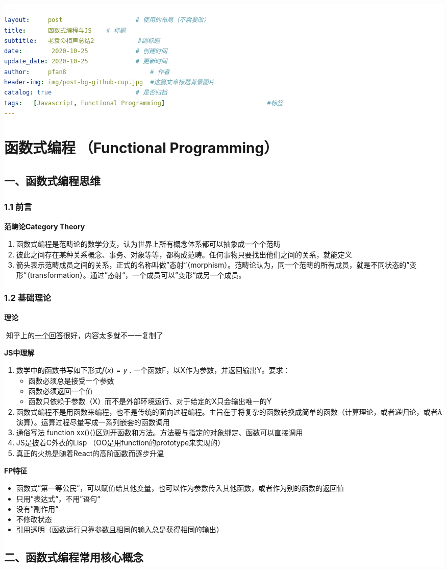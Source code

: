 ```yaml
---
layout:     post   				    # 使用的布局（不需要改）
title:      函数式编程与JS 	# 标题 
subtitle:   老袁の相声总结2			#副标题
date:        2020-10-25  			# 创建时间
update_date: 2020-10-25  			# 更新时间
author:     pfan8 						# 作者
header-img: img/post-bg-github-cup.jpg 	#这篇文章标题背景图片
catalog: true 						# 是否归档
tags:	[Javascript, Functional Programming]							#标签
---
```


# 函数式编程 （Functional Programming）

## 一、函数式编程思维

### 1.1 前言

**范畴论Category Theory**

1. 函数式编程是范畴论的数学分支，认为世界上所有概念体系都可以抽象成一个个范畴
2. 彼此之间存在某种关系概念、事务、对象等等，都构成范畴。任何事物只要找出他们之间的关系，就能定义
3. 箭头表示范畴成员之间的关系，正式的名称叫做”态射“（morphism）。范畴论认为，同一个范畴的所有成员，就是不同状态的”变形“（transformation）。通过”态射“，一个成员可以”变形“成另一个成员。

### 1.2 基础理论

**理论**

​	知乎上的[一个回答](https://www.zhihu.com/question/28292740/answer/40336090)很好，内容太多就不一一复制了

**JS中理解**

1. 数学中的函数书写如下形式$f(x)=y$ . 一个函数F，以X作为参数，并返回输出Y。要求：
   + 函数必须总是接受一个参数
   + 函数必须返回一个值
   + 函数只依赖于参数（X）而不是外部环境运行、对于给定的X只会输出唯一的Y
2. 函数式编程不是用函数来编程，也不是传统的面向过程编程。主旨在于将复杂的函数转换成简单的函数（计算理论，或者递归论，或者$\lambda$演算）。运算过程尽量写成一系列嵌套的函数调用
3. 通俗写法 function xx(){}区别开函数和方法。方法要与指定的对象绑定、函数可以直接调用
4. JS是披着C外衣的Lisp （OO是用function的prototype来实现的）
5. 真正的火热是随着React的高阶函数而逐步升温

**FP特征**

+ 函数式”第一等公民“，可以赋值给其他变量，也可以作为参数传入其他函数，或者作为别的函数的返回值
+ 只用”表达式“，不用”语句“
+ 没有”副作用“
+ 不修改状态
+ 引用透明（函数运行只靠参数且相同的输入总是获得相同的输出）

## 二、函数式编程常用核心概念

